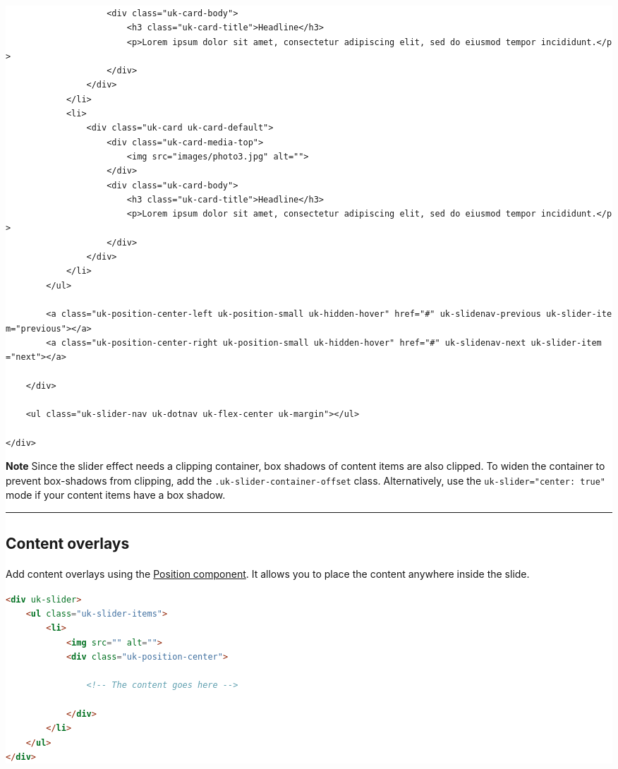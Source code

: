 ```example
                    <div class="uk-card-body">
                        <h3 class="uk-card-title">Headline</h3>
                        <p>Lorem ipsum dolor sit amet, consectetur adipiscing elit, sed do eiusmod tempor incididunt.</p>
                    </div>
                </div>
            </li>
            <li>
                <div class="uk-card uk-card-default">
                    <div class="uk-card-media-top">
                        <img src="images/photo3.jpg" alt="">
                    </div>
                    <div class="uk-card-body">
                        <h3 class="uk-card-title">Headline</h3>
                        <p>Lorem ipsum dolor sit amet, consectetur adipiscing elit, sed do eiusmod tempor incididunt.</p>
                    </div>
                </div>
            </li>
        </ul>

        <a class="uk-position-center-left uk-position-small uk-hidden-hover" href="#" uk-slidenav-previous uk-slider-item="previous"></a>
        <a class="uk-position-center-right uk-position-small uk-hidden-hover" href="#" uk-slidenav-next uk-slider-item="next"></a>

    </div>

    <ul class="uk-slider-nav uk-dotnav uk-flex-center uk-margin"></ul>

</div>
```

**Note** Since the slider effect needs a clipping container, box shadows of content items are also clipped. To widen the container to prevent box-shadows from clipping, add the `.uk-slider-container-offset` class. Alternatively, use the `uk-slider="center: true"` mode if your content items have a box shadow.

***

## Content overlays

Add content overlays using the [Position component](position.md). It allows you to place the content anywhere inside the slide.

```html
<div uk-slider>
    <ul class="uk-slider-items">
        <li>
            <img src="" alt="">
            <div class="uk-position-center">

                <!-- The content goes here -->

            </div>
        </li>
    </ul>
</div>
```
